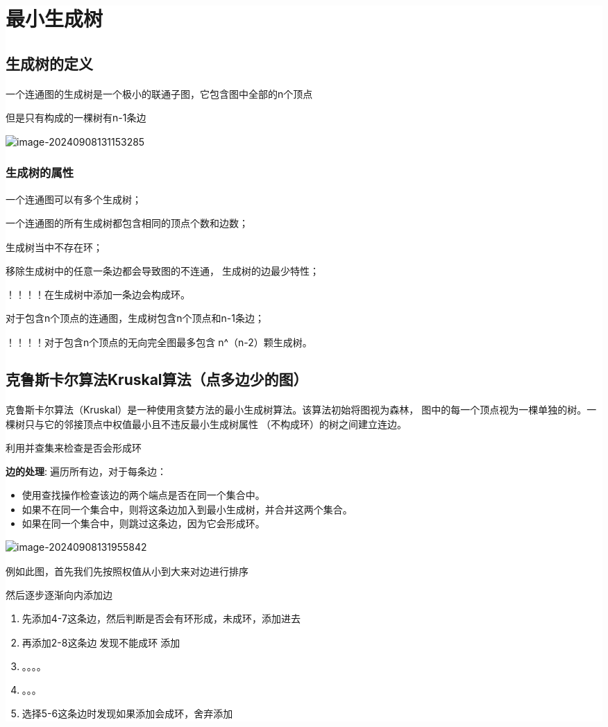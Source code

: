 # 最小生成树

## 生成树的定义

一个连通图的生成树是一个极小的联通子图，它包含图中全部的n个顶点

但是只有构成的一棵树有n-1条边

![image-20240908131153285](C:\Users\20655\AppData\Roaming\Typora\typora-user-images\image-20240908131153285.png)

### 生成树的属性

⼀个连通图可以有多个⽣成树；

⼀个连通图的所有⽣成树都包含相同的顶点个数和边数；

⽣成树当中不存在环；

移除⽣成树中的任意⼀条边都会导致图的不连通， ⽣成树的边最少特性；

！！！！在⽣成树中添加⼀条边会构成环。

对于包含n个顶点的连通图，⽣成树包含n个顶点和n-1条边；

！！！！对于包含n个顶点的⽆向完全图最多包含 n^（n-2）颗⽣成树。

## 克鲁斯卡尔算法**Kruskal算法**（点多边少的图）

​		克鲁斯卡尔算法（Kruskal）是⼀种使⽤贪婪⽅法的最⼩⽣成树算法。该算法初始将图视为森林， 图中的每⼀个顶点视为⼀棵单独的树。⼀棵树只与它的邻接顶点中权值最⼩且不违反最⼩⽣成树属性 （不构成环）的树之间建⽴连边。

利用并查集来检查是否会形成环

**边的处理**: 遍历所有边，对于每条边：

- 使用查找操作检查该边的两个端点是否在同一个集合中。
- 如果不在同一个集合中，则将这条边加入到最小生成树，并合并这两个集合。
- 如果在同一个集合中，则跳过这条边，因为它会形成环。



![image-20240908131955842](C:\Users\20655\AppData\Roaming\Typora\typora-user-images\image-20240908131955842.png)



例如此图，首先我们先按照权值从小到大来对边进行排序

然后逐步逐渐向内添加边

1. 先添加4-7这条边，然后判断是否会有环形成，未成环，添加进去

2. 再添加2-8这条边 发现不能成环 添加

3. 。。。。

4. 。。。

5. 选择5-6这条边时发现如果添加会成环，舍弃添加
